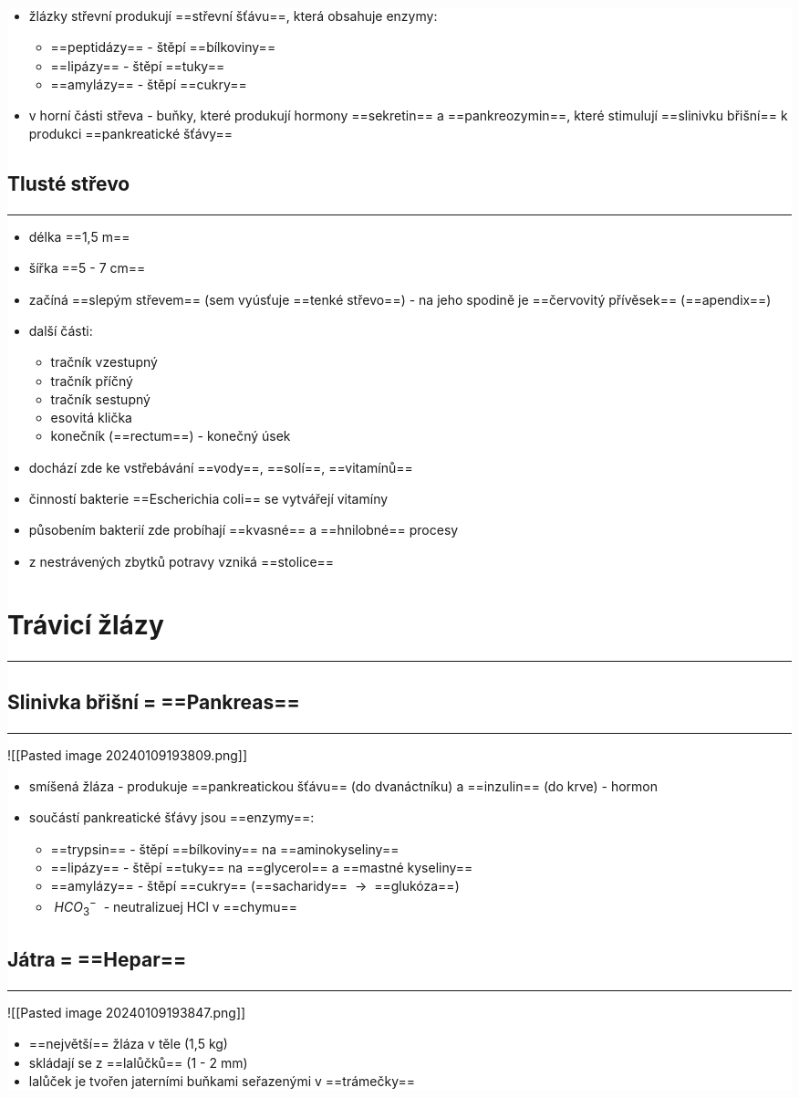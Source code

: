 - žlázky střevní produkují ==střevní šťávu==, která obsahuje enzymy:
	- ==peptidázy== -  štěpí ==bílkoviny==
	- ==lipázy== -  štěpí ==tuky==
	- ==amylázy== - štěpí ==cukry==

- v horní části střeva - buňky, které produkují hormony ==sekretin== a ==pankreozymin==, které stimulují ==slinivku břišní== k produkci ==pankreatické šťávy==

## Tlusté střevo
---
- délka ==1,5 m==
- šířka ==5 - 7 cm==
- začíná ==slepým střevem== (sem vyúsťuje ==tenké střevo==) - na jeho spodině je ==červovitý přívěsek== (==apendix==)

- další části:
	- tračník vzestupný
	- tračník příčný
	- tračník sestupný
	- esovitá klička
	- konečník (==rectum==) - konečný úsek

- dochází zde ke vstřebávání ==vody==, ==solí==, ==vitamínů==
- činností bakterie ==Escherichia coli== se vytvářejí vitamíny
- působením bakterií zde probíhají ==kvasné== a ==hnilobné== procesy
- z nestrávených zbytků potravy vzniká ==stolice==

# Trávicí žlázy
---
## Slinivka břišní = ==Pankreas==
---
![[Pasted image 20240109193809.png]]

- smíšená žláza - produkuje ==pankreatickou šťávu== (do dvanáctníku) a ==inzulin== (do krve) - hormon

- součástí pankreatické šťávy jsou ==enzymy==:
	- ==trypsin== - štěpí ==bílkoviny== na ==aminokyseliny==
	- ==lipázy== - štěpí ==tuky== na ==glycerol== a ==mastné kyseliny==
	- ==amylázy== - štěpí ==cukry== (==sacharidy==  ${\ \longrightarrow\ }$ ==glukóza==)
	- ${\ HCO^-_3\ }$ - neutralizuej HCl v ==chymu==

## Játra = ==Hepar==
---
![[Pasted image 20240109193847.png]]

- ==největší== žláza v těle (1,5 kg)
- skládají se z ==lalůčků== (1 - 2 mm)
- lalůček je tvořen jaterními buňkami seřazenými v ==trámečky==


[^1]: postupný ritmický pohyb stěn dutých orgánů, pro posouvání obsahu jedním směrem, hladké svaly